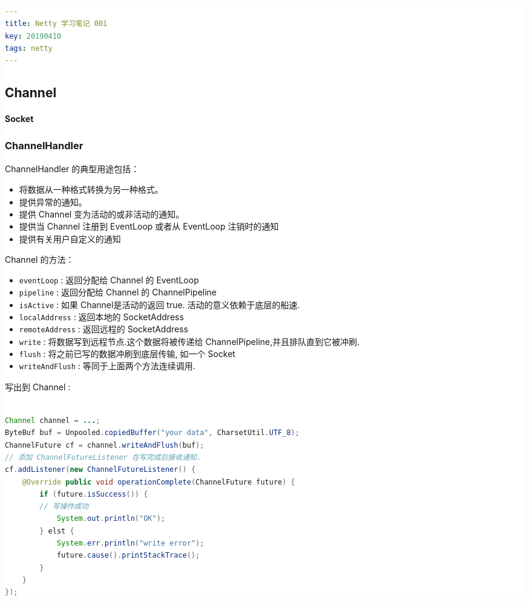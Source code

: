 ```yaml
---
title: Netty 学习笔记 001
key: 20190410
tags: netty
---
```


## Channel

**Socket**





### ChannelHandler

ChannelHandler 的典型用途包括：

- 将数据从一种格式转换为另一种格式。
- 提供异常的通知。
- 提供 Channel 变为活动的或非活动的通知。
- 提供当 Channel 注册到 EventLoop 或者从 EventLoop 注销时的通知
- 提供有关用户自定义的通知

Channel 的方法：

- `eventLoop` : 返回分配给 Channel 的 EventLoop
- `pipeline` : 返回分配给 Channel 的 ChannelPipeline
- `isActive` : 如果 Channel是活动的返回 true. 活动的意义依赖于底层的船速.
- `localAddress` : 返回本地的 SocketAddress
- `remoteAddress` : 返回远程的 SocketAddress
- `write` : 将数据写到远程节点.这个数据将被传递给 ChannelPipeline,并且排队直到它被冲刷.
- `flush` : 将之前已写的数据冲刷到底层传输, 如一个 Socket
- `writeAndFlush` : 等同于上面两个方法连续调用.


写出到 Channel :

```java

Channel channel = ...;
ByteBuf buf = Unpooled.copiedBuffer("your data", CharsetUtil.UTF_8);
ChannelFuture cf = channel.writeAndFlush(buf);
// 添加 ChannelFutureListener 在写完成后接收通知.
cf.addListener(new ChannelFutureListener() {
    @Override public void operationComplete(ChannelFuture future) {
        if (future.isSuccess()) { 
        // 写操作成功	
            System.out.println("OK");
        } elst {
            System.err.println("write error");
            future.cause().printStackTrace();
        }
    }
});

```
